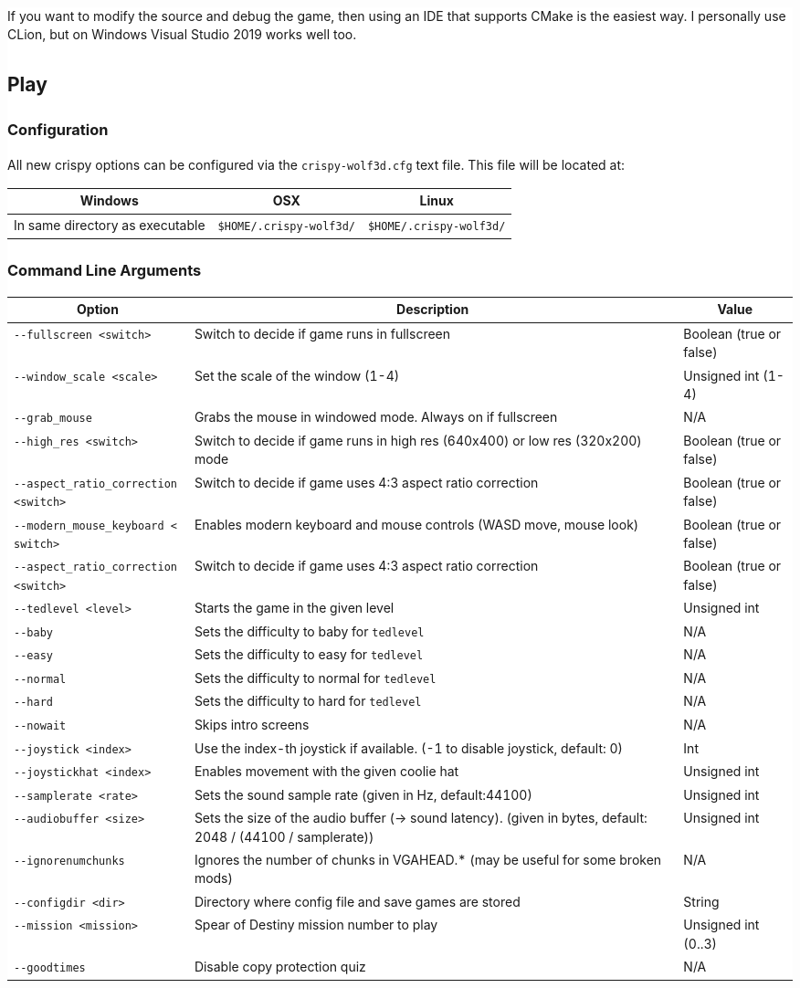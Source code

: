 If you want to modify the source and debug the game, then using an IDE that supports CMake is the easiest way.
I personally use CLion, but on Windows Visual Studio 2019 works well too.

## Play

### Configuration

All new crispy options can be configured via the `crispy-wolf3d.cfg` text file. This file will be located at:

| Windows                         | OSX                     | Linux                   |
|---------------------------------|-------------------------|-------------------------|
| In same directory as executable | `$HOME/.crispy-wolf3d/` | `$HOME/.crispy-wolf3d/` |

### Command Line Arguments

| Option                               | Description                                                                                                  | Value                   |
|--------------------------------------|--------------------------------------------------------------------------------------------------------------|-------------------------|
| `--fullscreen <switch>`              | Switch to decide if game runs in fullscreen                                                                  | Boolean (true or false) |
| `--window_scale <scale>`             | Set the scale of the window (1-4)                                                                            | Unsigned int (1-4)      |
| `--grab_mouse`                       | Grabs the mouse in windowed mode. Always on if fullscreen                                                    | N/A                     |
| `--high_res <switch>`                | Switch to decide if game runs in high res (640x400) or low res (320x200) mode                                | Boolean (true or false) |
| `--aspect_ratio_correction <switch>` | Switch to decide if game uses 4:3 aspect ratio correction                                                    | Boolean (true or false) |
| `--modern_mouse_keyboard <switch>`   | Enables modern keyboard and mouse controls (WASD move, mouse look)                                           | Boolean (true or false) |
| `--aspect_ratio_correction <switch>` | Switch to decide if game uses 4:3 aspect ratio correction                                                    | Boolean (true or false) |
| `--tedlevel <level>`                 | Starts the game in the given level                                                                           | Unsigned int            |
| `--baby`                             | Sets the difficulty to baby for `tedlevel`                                                                   | N/A                     |
| `--easy`                             | Sets the difficulty to easy for `tedlevel`                                                                   | N/A                     |
| `--normal`                           | Sets the difficulty to normal for `tedlevel`                                                                 | N/A                     |
| `--hard`                             | Sets the difficulty to hard for `tedlevel`                                                                   | N/A                     |
| `--nowait`                           | Skips intro screens                                                                                          | N/A                     |
| `--joystick <index>`                 | Use the index-th joystick if available. (-1 to disable joystick, default: 0)                                 | Int                     |
| `--joystickhat <index>`              | Enables movement with the given coolie hat                                                                   | Unsigned int            |
| `--samplerate <rate>`                | Sets the sound sample rate (given in Hz, default:44100)                                                      | Unsigned int            |
| `--audiobuffer <size>`               | Sets the size of the audio buffer (-> sound latency). (given in bytes, default: 2048 / (44100 / samplerate)) | Unsigned int            |
| `--ignorenumchunks`                  | Ignores the number of chunks in VGAHEAD.* (may be useful for some broken mods)                               | N/A                     |
| `--configdir <dir>`                  | Directory where config file and save games are stored                                                        | String                  |
| `--mission <mission>`                | Spear of Destiny mission number to play                                                                      | Unsigned int (0..3)     |
| `--goodtimes`                        | Disable copy protection quiz                                                                                 | N/A                     |
